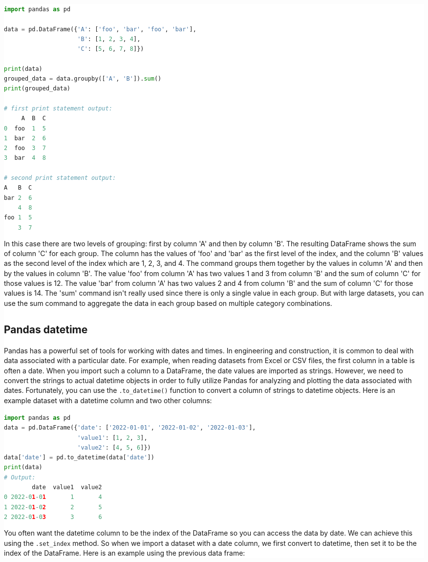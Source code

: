 ```python
import pandas as pd

data = pd.DataFrame({'A': ['foo', 'bar', 'foo', 'bar'],
                     'B': [1, 2, 3, 4],
                     'C': [5, 6, 7, 8]})

print(data)
grouped_data = data.groupby(['A', 'B']).sum()
print(grouped_data)

# first print statement output:
     A  B  C
0  foo  1  5
1  bar  2  6
2  foo  3  7
3  bar  4  8

# second print statement output:
A   B  C
bar 2  6
    4  8
foo 1  5
    3  7
``` 

In this case there are two levels of grouping: first by column 'A' and then by column 'B'.  The resulting DataFrame shows the sum of column 'C' for each group. The column has the values of 'foo' and 'bar' as the first level of the index, and the column 'B' values as the second level of the index which are 1, 2, 3, and 4. The command groups them together by the values in column 'A' and then by the values in column 'B'. The value 'foo' from column 'A' has two values 1 and 3 from column 'B' and the sum of column 'C' for those values is 12. The value 'bar' from column 'A' has two values 2 and 4 from column 'B' and the sum of column 'C' for those values is 14. The 'sum' command isn't really used since there is only a single value in each group. But with large datasets, you can use the sum command to aggregate the data in each group based on multiple category combinations.

## Pandas datetime

Pandas has a powerful set of tools for working with dates and times. In engineering and construction, it is common to deal with data associated with a particular date. For example, when reading datasets from Excel or CSV files, the first column in a table is often a date. When you import such a column to a DataFrame, the date values are imported as strings. However, we need to convert the strings to actual datetime objects in order to fully utilize Pandas for analyzing and plotting the data associated with dates. Fortunately, you can use the `.to_datetime()` function to convert a column of strings to datetime objects. Here is an example dataset with a datetime column and two other columns:

```python   
import pandas as pd
data = pd.DataFrame({'date': ['2022-01-01', '2022-01-02', '2022-01-03'],
                     'value1': [1, 2, 3],
                     'value2': [4, 5, 6]})
data['date'] = pd.to_datetime(data['date'])
print(data)
# Output:
        date  value1  value2
0 2022-01-01       1       4
1 2022-01-02       2       5
2 2022-01-03       3       6
```
You often want the datetime column to be the index of the DataFrame so you can access the data by date. We can achieve this using the `.set_index` method. So when we import a dataset with a date column, we first convert to datetime, then set it to be the index of the DataFrame. Here is an example using the previous data frame:
